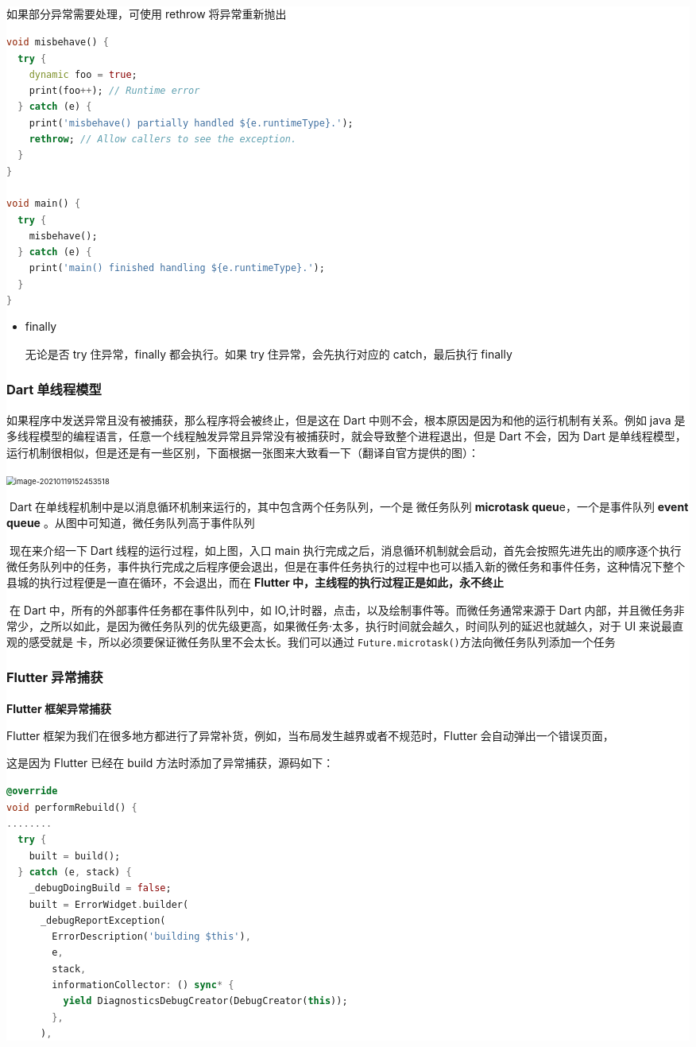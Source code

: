   如果部分异常需要处理，可使用 rethrow 将异常重新抛出

  ```dart
  void misbehave() {
    try {
      dynamic foo = true;
      print(foo++); // Runtime error
    } catch (e) {
      print('misbehave() partially handled ${e.runtimeType}.');
      rethrow; // Allow callers to see the exception.
    }
  }
  
  void main() {
    try {
      misbehave();
    } catch (e) {
      print('main() finished handling ${e.runtimeType}.');
    }
  }
  ```

- finally

  无论是否 try 住异常，finally 都会执行。如果 try 住异常，会先执行对应的 catch，最后执行 finally

### Dart 单线程模型

如果程序中发送异常且没有被捕获，那么程序将会被终止，但是这在 Dart 中则不会，根本原因是因为和他的运行机制有关系。例如 java 是多线程模型的编程语言，任意一个线程触发异常且异常没有被捕获时，就会导致整个进程退出，但是 Dart 不会，因为 Dart 是单线程模型，运行机制很相似，但是还是有一些区别，下面根据一张图来大致看一下（翻译自官方提供的图）：

<img src="https://gitee.com/lvknaginist/pic-go-picure-bed/raw/master/images/20210119152453.png" alt="image-20210119152453518" style="zoom: 67%;" />

​	Dart 在单线程机制中是以消息循环机制来运行的，其中包含两个任务队列，一个是 微任务队列 **microtask  queu**e，一个是事件队列 **event queue** 。从图中可知道，微任务队列高于事件队列

​	现在来介绍一下 Dart 线程的运行过程，如上图，入口 main 执行完成之后，消息循环机制就会启动，首先会按照先进先出的顺序逐个执行微任务队列中的任务，事件执行完成之后程序便会退出，但是在事件任务执行的过程中也可以插入新的微任务和事件任务，这种情况下整个县城的执行过程便是一直在循环，不会退出，而在 **Flutter 中，主线程的执行过程正是如此，永不终止**

​	在 Dart 中，所有的外部事件任务都在事件队列中，如 IO,计时器，点击，以及绘制事件等。而微任务通常来源于 Dart 内部，并且微任务非常少，之所以如此，是因为微任务队列的优先级更高，如果微任务·太多，执行时间就会越久，时间队列的延迟也就越久，对于 UI 来说最直观的感受就是 卡，所以必须要保证微任务队里不会太长。我们可以通过 `Future.microtask()`方法向微任务队列添加一个任务

### Flutter 异常捕获

**Flutter 框架异常捕获**

Flutter  框架为我们在很多地方都进行了异常补货，例如，当布局发生越界或者不规范时，Flutter 会自动弹出一个错误页面，

这是因为 Flutter 已经在 build 方法时添加了异常捕获，源码如下：

```dart
@override
void performRebuild() {
........
  try {
    built = build();
  } catch (e, stack) {
    _debugDoingBuild = false;
    built = ErrorWidget.builder(
      _debugReportException(
        ErrorDescription('building $this'),
        e,
        stack,
        informationCollector: () sync* {
          yield DiagnosticsDebugCreator(DebugCreator(this));
        },
      ),
```